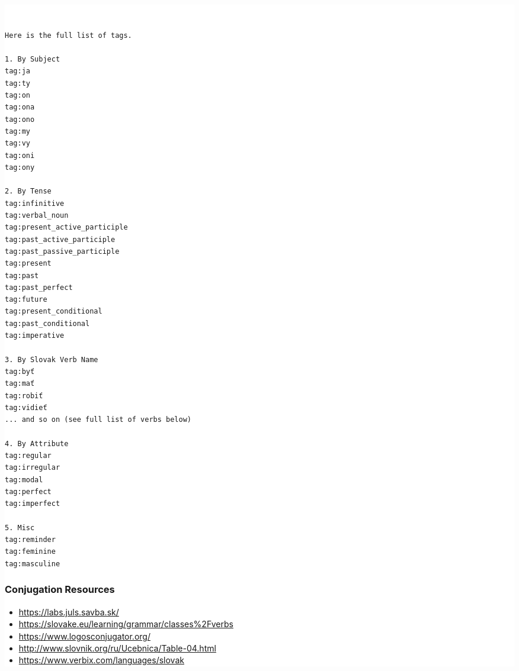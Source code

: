 ```


Here is the full list of tags.

1. By Subject
tag:ja
tag:ty
tag:on
tag:ona
tag:ono
tag:my
tag:vy
tag:oni
tag:ony

2. By Tense
tag:infinitive
tag:verbal_noun
tag:present_active_participle
tag:past_active_participle
tag:past_passive_participle
tag:present
tag:past
tag:past_perfect
tag:future
tag:present_conditional
tag:past_conditional
tag:imperative

3. By Slovak Verb Name
tag:byť
tag:mať
tag:robiť
tag:vidieť
... and so on (see full list of verbs below)

4. By Attribute
tag:regular
tag:irregular
tag:modal
tag:perfect
tag:imperfect

5. Misc
tag:reminder
tag:feminine
tag:masculine

```

### Conjugation Resources
- https://labs.juls.savba.sk/
- https://slovake.eu/learning/grammar/classes%2Fverbs
- https://www.logosconjugator.org/
- http://www.slovnik.org/ru/Ucebnica/Table-04.html
- https://www.verbix.com/languages/slovak
